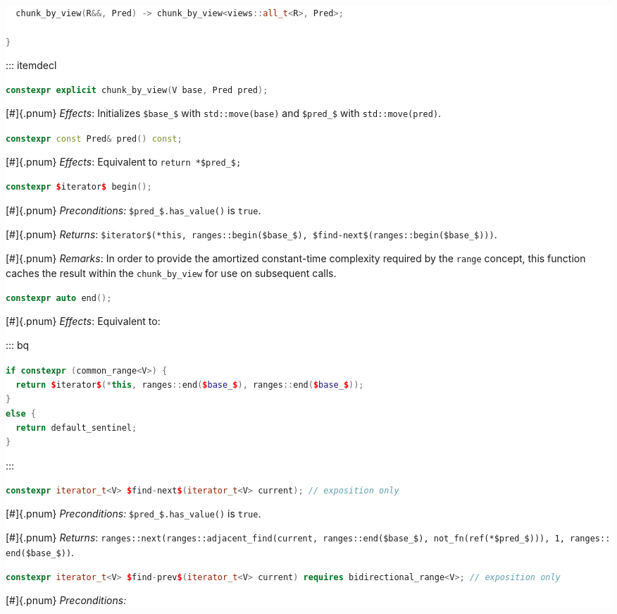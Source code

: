 ```cpp
  chunk_by_view(R&&, Pred) -> chunk_by_view<views::all_t<R>, Pred>;

}
```

::: itemdecl

```cpp
constexpr explicit chunk_by_view(V base, Pred pred);
```

[#]{.pnum} _Effects_: Initializes `$base_$` with `std::move(base)`
and `$pred_$` with `std::move(pred)`.

```cpp
constexpr const Pred& pred() const;
```

[#]{.pnum} _Effects_: Equivalent to `return *$pred_$;`

```cpp
constexpr $iterator$ begin();
```

[#]{.pnum} _Preconditions:_ `$pred_$.has_value()` is `true`.

[#]{.pnum} _Returns_: `$iterator$(*this, ranges::begin($base_$), $find-next$(ranges::begin($base_$)))`.

[#]{.pnum} _Remarks_: In order to provide the amortized constant-time complexity
required by the `range` concept, this function caches the result within the
`chunk_by_view` for use on subsequent calls.

```cpp
constexpr auto end();
```

[#]{.pnum} _Effects_: Equivalent to:

::: bq
```cpp
if constexpr (common_range<V>) {
  return $iterator$(*this, ranges::end($base_$), ranges::end($base_$));
}
else {
  return default_sentinel;
}
```
:::

```cpp
constexpr iterator_t<V> $find-next$(iterator_t<V> current); // exposition only
```

[#]{.pnum} _Preconditions:_ `$pred_$.has_value()` is `true`.

[#]{.pnum} _Returns_: `ranges::next(ranges::adjacent_find(current, ranges::end($base_$), not_fn(ref(*$pred_$))), 1, ranges::end($base_$))`.


```cpp
constexpr iterator_t<V> $find-prev$(iterator_t<V> current) requires bidirectional_range<V>; // exposition only
```
[#]{.pnum} _Preconditions:_
